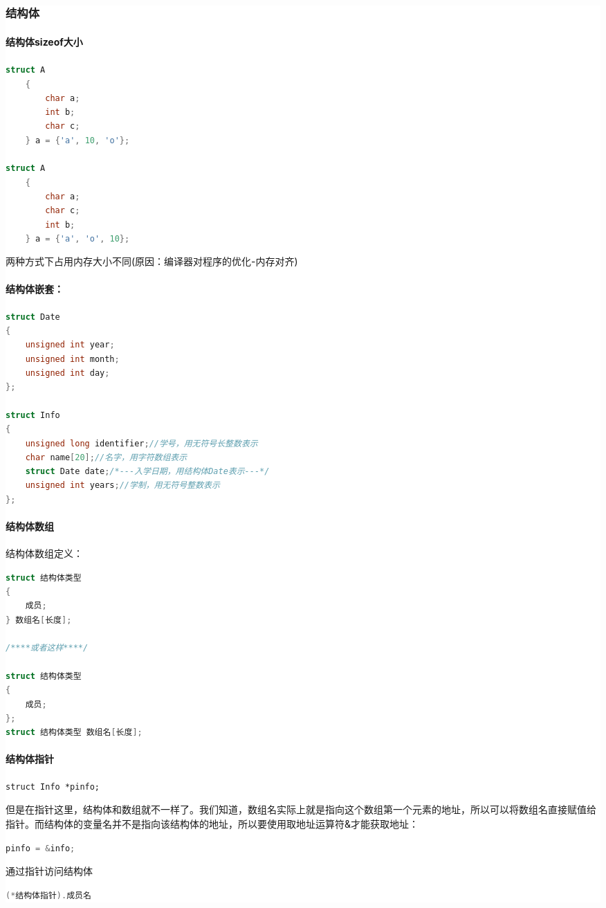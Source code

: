 ### 结构体
#### 结构体sizeof大小
```c++
struct A
    {
        char a;
        int b;
        char c;
    } a = {'a', 10, 'o'};

struct A
    {
        char a;
        char c;
        int b;
    } a = {'a', 'o', 10};
```
两种方式下占用内存大小不同(原因：编译器对程序的优化-内存对齐)
#### 结构体嵌套：
```c++
struct Date
{
    unsigned int year;
    unsigned int month;
    unsigned int day;
};

struct Info
{
    unsigned long identifier;//学号，用无符号长整数表示
    char name[20];//名字，用字符数组表示
    struct Date date;/*---入学日期，用结构体Date表示---*/
    unsigned int years;//学制，用无符号整数表示
};
```

#### 结构体数组
结构体数组定义：
```c++
struct 结构体类型
{
    成员;
} 数组名[长度];

/****或者这样****/

struct 结构体类型
{
    成员;
};
struct 结构体类型 数组名[长度];
```
#### 结构体指针
```
struct Info *pinfo;
```
但是在指针这里，结构体和数组就不一样了。我们知道，数组名实际上就是指向这个数组第一个元素的地址，所以可以将数组名直接赋值给指针。而结构体的变量名并不是指向该结构体的地址，所以要使用取地址运算符&才能获取地址：
```c++
pinfo = &info;
```
通过指针访问结构体
```c++
(*结构体指针).成员名
```